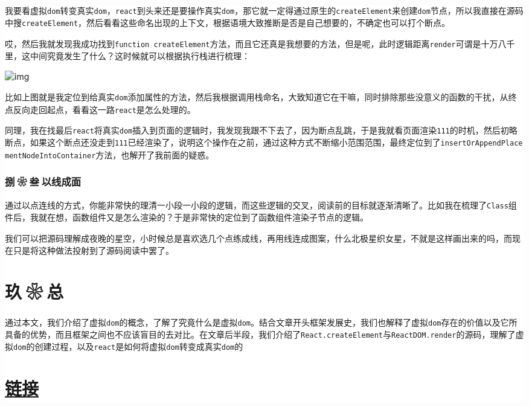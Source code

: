 我要看虚拟`dom`转变真实`dom`，`react`到头来还是要操作真实`dom`，那它就一定得通过原生的`createElement`来创建`dom`节点，所以我直接在源码中搜`createElement`，然后看看这些命名出现的上下文，根据语境大致推断是否是自己想要的，不确定也可以打个断点。

哎，然后我就发现我成功找到`function createElement`方法，而且它还真是我想要的方法，但是呢，此时逻辑距离`render`可谓是十万八千里，这中间究竟发生了什么？这时候就可以根据执行栈进行梳理：

![img](https://p3-juejin.byteimg.com/tos-cn-i-k3u1fbpfcp/1c16203e17bd4bdba6a1b279ebe5097e~tplv-k3u1fbpfcp-zoom-in-crop-mark:4536:0:0:0.awebp)

比如上图就是我定位到给真实`dom`添加属性的方法，然后我根据调用栈命名，大致知道它在干嘛，同时排除那些没意义的函数的干扰，从终点反向走回起点，看看这一路`react`是怎么处理的。

同理，我在找最后`react`将真实`dom`插入到页面的逻辑时，我发现我跟不下去了，因为断点乱跳，于是我就看页面渲染`111`的时机，然后初略断点，如果这个断点还没走到`111`已经渲染了，说明这个操作在之前，通过这种方式不断缩小范围范围，最终定位到了`insertOrAppendPlacementNodeIntoContainer`方法，也解开了我前面的疑惑。

### 捌 ❀ 叁 以线成面

通过以点连线的方式，你能非常快的理清一小段一小段的逻辑，而这些逻辑的交叉，阅读前的目标就逐渐清晰了。比如我在梳理了`Class`组件后，我就在想，函数组件又是怎么渲染的？于是非常快的定位到了函数组件渲染子节点的逻辑。

我们可以把源码理解成夜晚的星空，小时候总是喜欢选几个点练成线，再用线连成图案，什么北极星织女星，不就是这样画出来的吗，而现在只是将这种做法投射到了源码阅读中罢了。

# 玖 ❀ 总

通过本文，我们介绍了虚拟`dom`的概念，了解了究竟什么是虚拟`dom`。结合文章开头框架发展史，我们也解释了虚拟`dom`存在的价值以及它所具备的优势，而且框架之间也不应该盲目的去对比。在文章后半段，我们介绍了`React.createElement`与`ReactDOM.render`的源码，理解了虚拟`dom`的创建过程，以及`react`是如何将虚拟`dom`转变成真实`dom`的

# [链接](https://juejin.cn/post/7120141908730445854?share_token=33a0aff3-4caa-4986-a688-f45a8e22a438#heading-0)